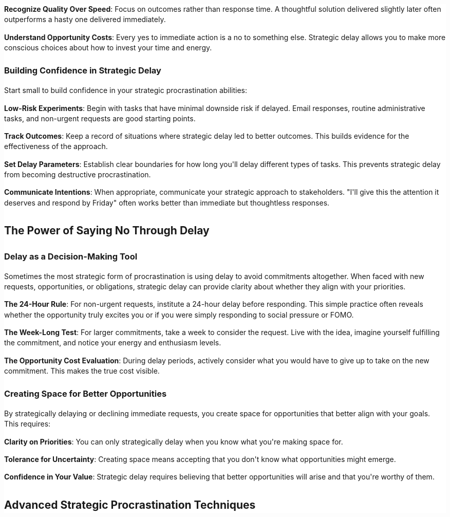 **Recognize Quality Over Speed**: Focus on outcomes rather than response time. A thoughtful solution delivered slightly later often outperforms a hasty one delivered immediately.

**Understand Opportunity Costs**: Every yes to immediate action is a no to something else. Strategic delay allows you to make more conscious choices about how to invest your time and energy.

### Building Confidence in Strategic Delay

Start small to build confidence in your strategic procrastination abilities:

**Low-Risk Experiments**: Begin with tasks that have minimal downside risk if delayed. Email responses, routine administrative tasks, and non-urgent requests are good starting points.

**Track Outcomes**: Keep a record of situations where strategic delay led to better outcomes. This builds evidence for the effectiveness of the approach.

**Set Delay Parameters**: Establish clear boundaries for how long you'll delay different types of tasks. This prevents strategic delay from becoming destructive procrastination.

**Communicate Intentions**: When appropriate, communicate your strategic approach to stakeholders. "I'll give this the attention it deserves and respond by Friday" often works better than immediate but thoughtless responses.

## The Power of Saying No Through Delay

### Delay as a Decision-Making Tool

Sometimes the most strategic form of procrastination is using delay to avoid commitments altogether. When faced with new requests, opportunities, or obligations, strategic delay can provide clarity about whether they align with your priorities.

**The 24-Hour Rule**: For non-urgent requests, institute a 24-hour delay before responding. This simple practice often reveals whether the opportunity truly excites you or if you were simply responding to social pressure or FOMO.

**The Week-Long Test**: For larger commitments, take a week to consider the request. Live with the idea, imagine yourself fulfilling the commitment, and notice your energy and enthusiasm levels.

**The Opportunity Cost Evaluation**: During delay periods, actively consider what you would have to give up to take on the new commitment. This makes the true cost visible.

### Creating Space for Better Opportunities

By strategically delaying or declining immediate requests, you create space for opportunities that better align with your goals. This requires:

**Clarity on Priorities**: You can only strategically delay when you know what you're making space for.

**Tolerance for Uncertainty**: Creating space means accepting that you don't know what opportunities might emerge.

**Confidence in Your Value**: Strategic delay requires believing that better opportunities will arise and that you're worthy of them.

## Advanced Strategic Procrastination Techniques
